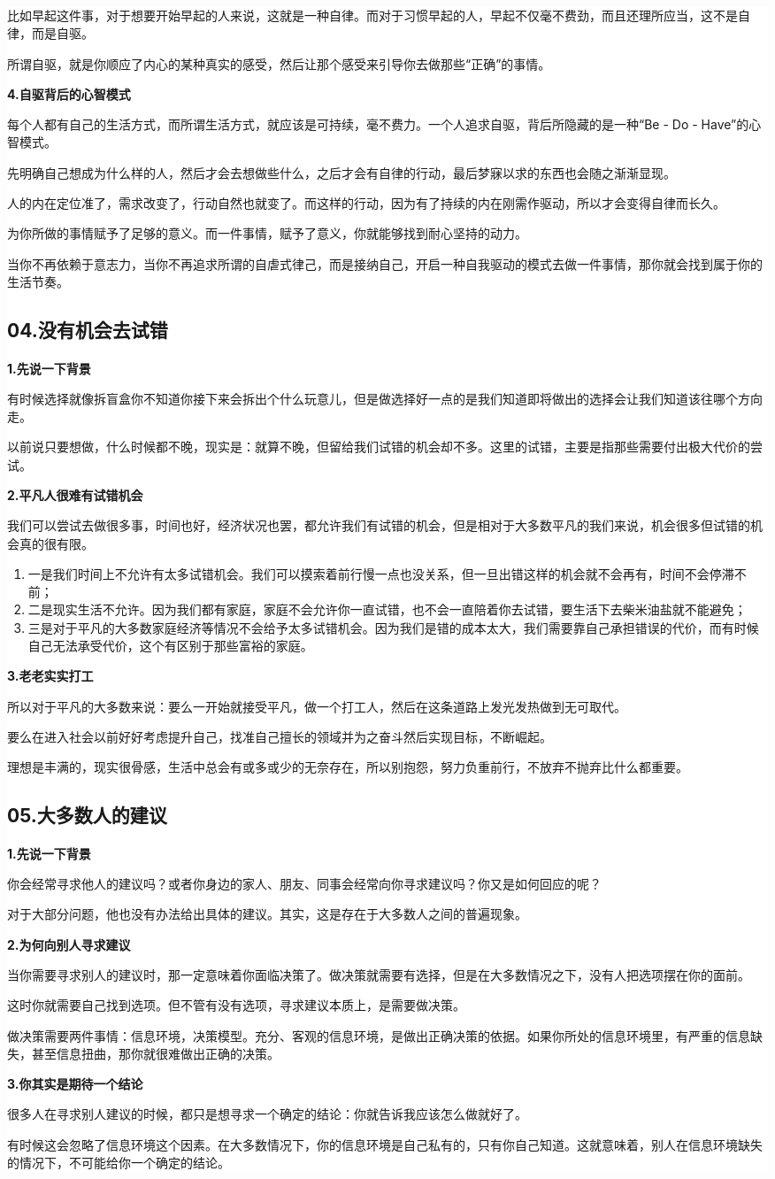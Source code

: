 比如早起这件事，对于想要开始早起的人来说，这就是一种自律。而对于习惯早起的人，早起不仅毫不费劲，而且还理所应当，这不是自律，而是自驱。

所谓自驱，就是你顺应了内心的某种真实的感受，然后让那个感受来引导你去做那些“正确”的事情。

**4.自驱背后的心智模式**

每个人都有自己的生活方式，而所谓生活方式，就应该是可持续，毫不费力。一个人追求自驱，背后所隐藏的是一种“Be - Do - Have”的心智模式。

先明确自己想成为什么样的人，然后才会去想做些什么，之后才会有自律的行动，最后梦寐以求的东西也会随之渐渐显现。

人的内在定位准了，需求改变了，行动自然也就变了。而这样的行动，因为有了持续的内在刚需作驱动，所以才会变得自律而长久。

为你所做的事情赋予了足够的意义。而一件事情，赋予了意义，你就能够找到耐心坚持的动力。

当你不再依赖于意志力，当你不再追求所谓的自虐式律己，而是接纳自己，开启一种自我驱动的模式去做一件事情，那你就会找到属于你的生活节奏。

## 04.没有机会去试错

**1.先说一下背景**

有时候选择就像拆盲盒你不知道你接下来会拆出个什么玩意儿，但是做选择好一点的是我们知道即将做出的选择会让我们知道该往哪个方向走。

以前说只要想做，什么时候都不晚，现实是：就算不晚，但留给我们试错的机会却不多。这里的试错，主要是指那些需要付出极大代价的尝试。

**2.平凡人很难有试错机会**

我们可以尝试去做很多事，时间也好，经济状况也罢，都允许我们有试错的机会，但是相对于大多数平凡的我们来说，机会很多但试错的机会真的很有限。

1. 一是我们时间上不允许有太多试错机会。我们可以摸索着前行慢一点也没关系，但一旦出错这样的机会就不会再有，时间不会停滞不前；
2. 二是现实生活不允许。因为我们都有家庭，家庭不会允许你一直试错，也不会一直陪着你去试错，要生活下去柴米油盐就不能避免；
3. 三是对于平凡的大多数家庭经济等情况不会给予太多试错机会。因为我们是错的成本太大，我们需要靠自己承担错误的代价，而有时候自己无法承受代价，这个有区别于那些富裕的家庭。

**3.老老实实打工**

所以对于平凡的大多数来说：要么一开始就接受平凡，做一个打工人，然后在这条道路上发光发热做到无可取代。

要么在进入社会以前好好考虑提升自己，找准自己擅长的领域并为之奋斗然后实现目标，不断崛起。

理想是丰满的，现实很骨感，生活中总会有或多或少的无奈存在，所以别抱怨，努力负重前行，不放弃不抛弃比什么都重要。

## 05.大多数人的建议

**1.先说一下背景**

你会经常寻求他人的建议吗？或者你身边的家人、朋友、同事会经常向你寻求建议吗？你又是如何回应的呢？

对于大部分问题，他也没有办法给出具体的建议。其实，这是存在于大多数人之间的普遍现象。

**2.为何向别人寻求建议**

当你需要寻求别人的建议时，那一定意味着你面临决策了。做决策就需要有选择，但是在大多数情况之下，没有人把选项摆在你的面前。

这时你就需要自己找到选项。但不管有没有选项，寻求建议本质上，是需要做决策。

做决策需要两件事情：信息环境，决策模型。充分、客观的信息环境，是做出正确决策的依据。如果你所处的信息环境里，有严重的信息缺失，甚至信息扭曲，那你就很难做出正确的决策。

**3.你其实是期待一个结论**

很多人在寻求别人建议的时候，都只是想寻求一个确定的结论：你就告诉我应该怎么做就好了。

有时候这会忽略了信息环境这个因素。在大多数情况下，你的信息环境是自己私有的，只有你自己知道。这就意味着，别人在信息环境缺失的情况下，不可能给你一个确定的结论。

